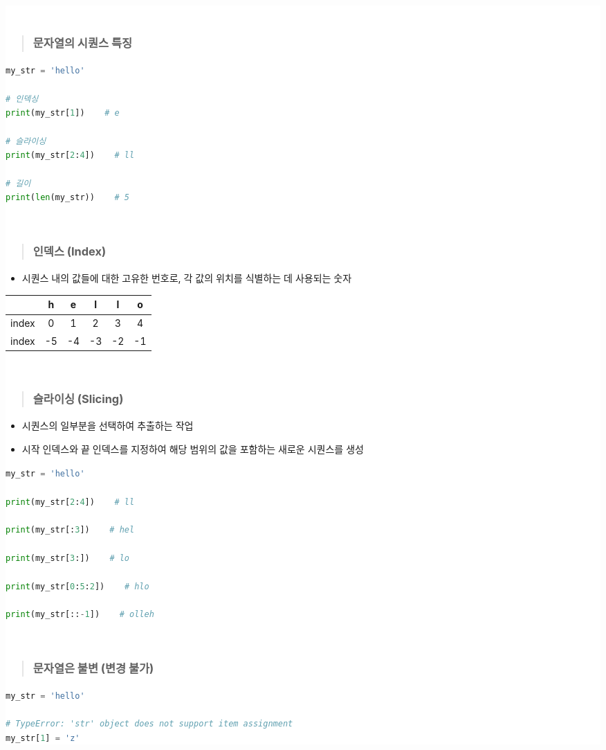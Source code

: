 <br/>

> ### 문자열의 시퀀스 특징

```python
my_str = 'hello'

# 인덱싱
print(my_str[1])    # e

# 슬라이싱
print(my_str[2:4])    # ll

# 길이
print(len(my_str))    # 5
```

<br/>

> ### 인덱스 (Index)

- 시퀀스 내의 값들에 대한 고유한 번호로, 각 값의 위치를 식별하는 데 사용되는 숫자

|       | h   | e   | l   | l   | o   |
|:-----:|:---:|:---:|:---:|:---:|:---:|
| index | 0   | 1   | 2   | 3   | 4   |
| index | -5  | -4  | -3  | -2  | -1  |

<br/>

> ### 슬라이싱 (Slicing)

- 시퀀스의 일부분을 선택하여 추출하는 작업

- 시작 인덱스와 끝 인덱스를 지정하여 해당 범위의 값을 포함하는 새로운 시퀀스를 생성

```python
my_str = 'hello'

print(my_str[2:4])    # ll

print(my_str[:3])    # hel

print(my_str[3:])    # lo

print(my_str[0:5:2])    # hlo

print(my_str[::-1])    # olleh
```

<br/>

> ### 문자열은 불변 (변경 불가)

```python
my_str = 'hello'

# TypeError: 'str' object does not support item assignment
my_str[1] = 'z'
```
